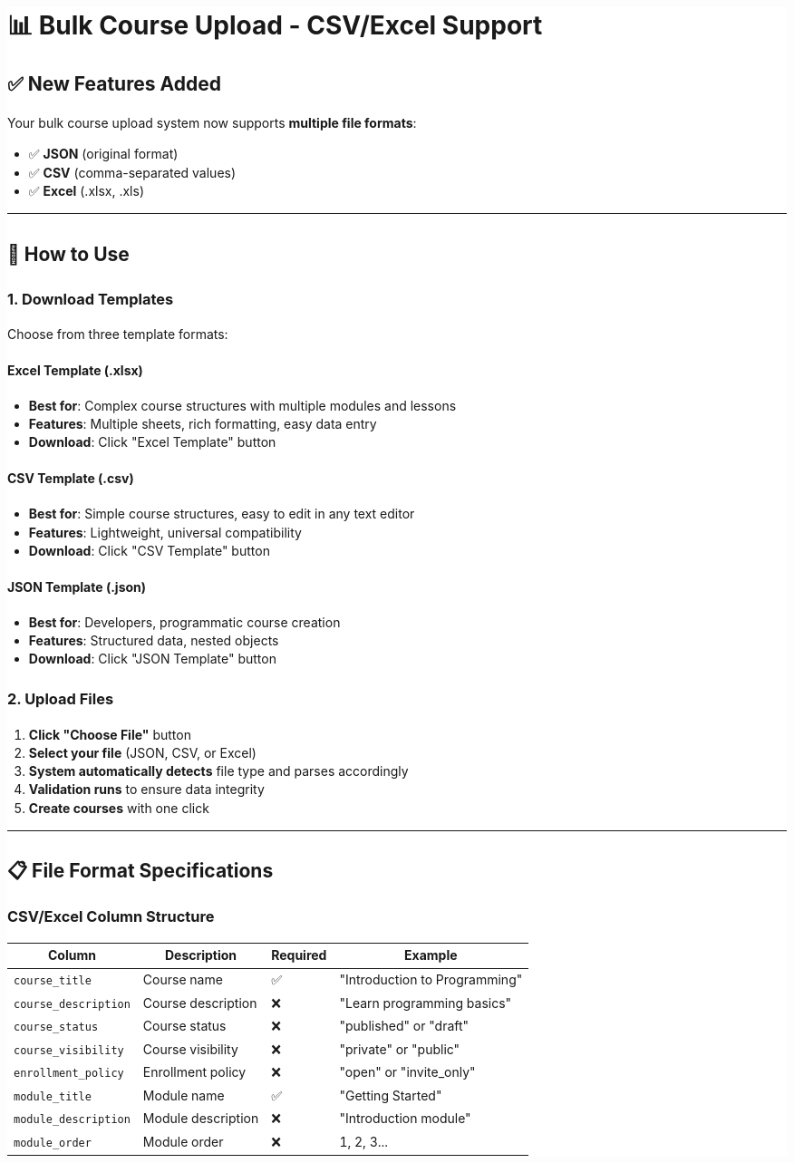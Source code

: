 # 📊 Bulk Course Upload - CSV/Excel Support

## ✅ **New Features Added**

Your bulk course upload system now supports **multiple file formats**:

- ✅ **JSON** (original format)
- ✅ **CSV** (comma-separated values)
- ✅ **Excel** (.xlsx, .xls)

---

## 🚀 **How to Use**

### **1. Download Templates**

Choose from three template formats:

#### **Excel Template (.xlsx)**
- **Best for**: Complex course structures with multiple modules and lessons
- **Features**: Multiple sheets, rich formatting, easy data entry
- **Download**: Click "Excel Template" button

#### **CSV Template (.csv)**
- **Best for**: Simple course structures, easy to edit in any text editor
- **Features**: Lightweight, universal compatibility
- **Download**: Click "CSV Template" button

#### **JSON Template (.json)**
- **Best for**: Developers, programmatic course creation
- **Features**: Structured data, nested objects
- **Download**: Click "JSON Template" button

### **2. Upload Files**

1. **Click "Choose File"** button
2. **Select your file** (JSON, CSV, or Excel)
3. **System automatically detects** file type and parses accordingly
4. **Validation runs** to ensure data integrity
5. **Create courses** with one click

---

## 📋 **File Format Specifications**

### **CSV/Excel Column Structure**

| Column | Description | Required | Example |
|--------|-------------|----------|---------|
| `course_title` | Course name | ✅ | "Introduction to Programming" |
| `course_description` | Course description | ❌ | "Learn programming basics" |
| `course_status` | Course status | ❌ | "published" or "draft" |
| `course_visibility` | Course visibility | ❌ | "private" or "public" |
| `enrollment_policy` | Enrollment policy | ❌ | "open" or "invite_only" |
| `module_title` | Module name | ✅ | "Getting Started" |
| `module_description` | Module description | ❌ | "Introduction module" |
| `module_order` | Module order | ❌ | 1, 2, 3... |